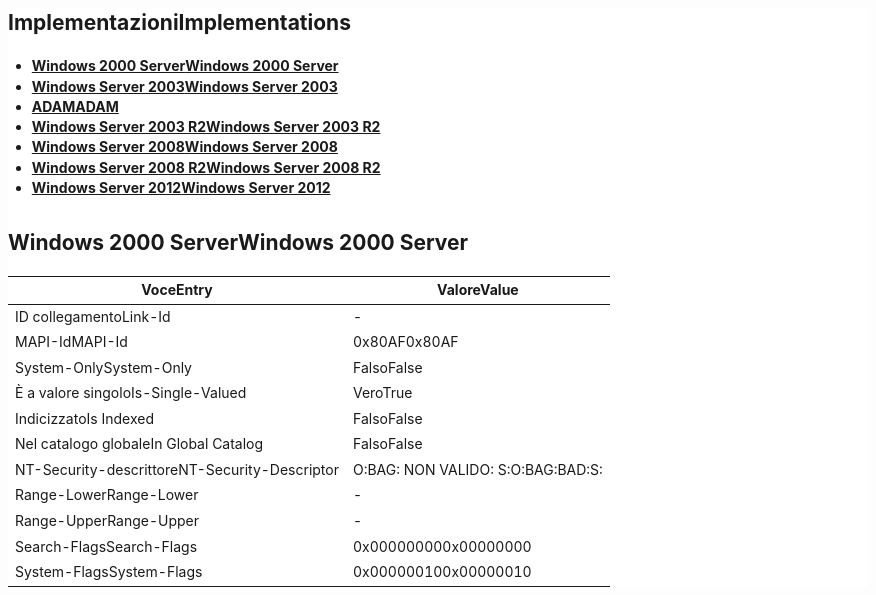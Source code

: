 

## <a name="implementations"></a><span data-ttu-id="bd728-127">Implementazioni</span><span class="sxs-lookup"><span data-stu-id="bd728-127">Implementations</span></span>

-   [<span data-ttu-id="bd728-128">**Windows 2000 Server**</span><span class="sxs-lookup"><span data-stu-id="bd728-128">**Windows 2000 Server**</span></span>](#windows-2000-server)
-   [<span data-ttu-id="bd728-129">**Windows Server 2003**</span><span class="sxs-lookup"><span data-stu-id="bd728-129">**Windows Server 2003**</span></span>](#windows-server-2003)
-   [<span data-ttu-id="bd728-130">**ADAM**</span><span class="sxs-lookup"><span data-stu-id="bd728-130">**ADAM**</span></span>](#adam)
-   [<span data-ttu-id="bd728-131">**Windows Server 2003 R2**</span><span class="sxs-lookup"><span data-stu-id="bd728-131">**Windows Server 2003 R2**</span></span>](#windows-server-2003-r2)
-   [<span data-ttu-id="bd728-132">**Windows Server 2008**</span><span class="sxs-lookup"><span data-stu-id="bd728-132">**Windows Server 2008**</span></span>](#windows-server-2008)
-   [<span data-ttu-id="bd728-133">**Windows Server 2008 R2**</span><span class="sxs-lookup"><span data-stu-id="bd728-133">**Windows Server 2008 R2**</span></span>](#windows-server-2008-r2)
-   [<span data-ttu-id="bd728-134">**Windows Server 2012**</span><span class="sxs-lookup"><span data-stu-id="bd728-134">**Windows Server 2012**</span></span>](#windows-server-2012)

## <a name="windows-2000-server"></a><span data-ttu-id="bd728-135">Windows 2000 Server</span><span class="sxs-lookup"><span data-stu-id="bd728-135">Windows 2000 Server</span></span>



| <span data-ttu-id="bd728-136">Voce</span><span class="sxs-lookup"><span data-stu-id="bd728-136">Entry</span></span> | <span data-ttu-id="bd728-137">Valore</span><span class="sxs-lookup"><span data-stu-id="bd728-137">Value</span></span> |
|------------------------|-------------------------------------------------------------------------------------------------------|
| <span data-ttu-id="bd728-138">ID collegamento</span><span class="sxs-lookup"><span data-stu-id="bd728-138">Link-Id</span></span>                | \-                                                                                                    |
| <span data-ttu-id="bd728-139">MAPI-Id</span><span class="sxs-lookup"><span data-stu-id="bd728-139">MAPI-Id</span></span>                | <span data-ttu-id="bd728-140">0x80AF</span><span class="sxs-lookup"><span data-stu-id="bd728-140">0x80AF</span></span>                                                                                                |
| <span data-ttu-id="bd728-141">System-Only</span><span class="sxs-lookup"><span data-stu-id="bd728-141">System-Only</span></span>            | <span data-ttu-id="bd728-142">Falso</span><span class="sxs-lookup"><span data-stu-id="bd728-142">False</span></span>                                                                                                 |
| <span data-ttu-id="bd728-143">È a valore singolo</span><span class="sxs-lookup"><span data-stu-id="bd728-143">Is-Single-Valued</span></span>       | <span data-ttu-id="bd728-144">Vero</span><span class="sxs-lookup"><span data-stu-id="bd728-144">True</span></span>                                                                                                  |
| <span data-ttu-id="bd728-145">Indicizzato</span><span class="sxs-lookup"><span data-stu-id="bd728-145">Is Indexed</span></span>             | <span data-ttu-id="bd728-146">Falso</span><span class="sxs-lookup"><span data-stu-id="bd728-146">False</span></span>                                                                                                 |
| <span data-ttu-id="bd728-147">Nel catalogo globale</span><span class="sxs-lookup"><span data-stu-id="bd728-147">In Global Catalog</span></span>      | <span data-ttu-id="bd728-148">Falso</span><span class="sxs-lookup"><span data-stu-id="bd728-148">False</span></span>                                                                                                 |
| <span data-ttu-id="bd728-149">NT-Security-descrittore</span><span class="sxs-lookup"><span data-stu-id="bd728-149">NT-Security-Descriptor</span></span> | <span data-ttu-id="bd728-150">O:BAG: NON VALIDO: S:</span><span class="sxs-lookup"><span data-stu-id="bd728-150">O:BAG:BAD:S:</span></span>                                                                                          |
| <span data-ttu-id="bd728-151">Range-Lower</span><span class="sxs-lookup"><span data-stu-id="bd728-151">Range-Lower</span></span>            | \-                                                                                                    |
| <span data-ttu-id="bd728-152">Range-Upper</span><span class="sxs-lookup"><span data-stu-id="bd728-152">Range-Upper</span></span>            | \-                                                                                                    |
| <span data-ttu-id="bd728-153">Search-Flags</span><span class="sxs-lookup"><span data-stu-id="bd728-153">Search-Flags</span></span>           | <span data-ttu-id="bd728-154">0x00000000</span><span class="sxs-lookup"><span data-stu-id="bd728-154">0x00000000</span></span>                                                                                            |
| <span data-ttu-id="bd728-155">System-Flags</span><span class="sxs-lookup"><span data-stu-id="bd728-155">System-Flags</span></span>           | <span data-ttu-id="bd728-156">0x00000010</span><span class="sxs-lookup"><span data-stu-id="bd728-156">0x00000010</span></span>                                                                                            |